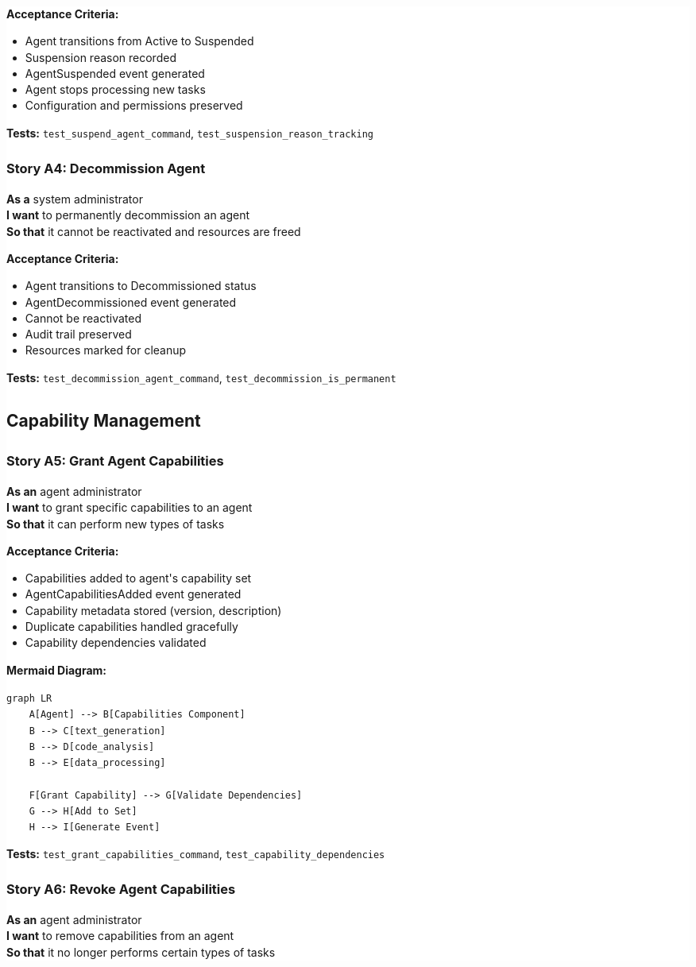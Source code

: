 **Acceptance Criteria:**
- Agent transitions from Active to Suspended
- Suspension reason recorded
- AgentSuspended event generated
- Agent stops processing new tasks
- Configuration and permissions preserved

**Tests:** `test_suspend_agent_command`, `test_suspension_reason_tracking`

### Story A4: Decommission Agent
**As a** system administrator  
**I want** to permanently decommission an agent  
**So that** it cannot be reactivated and resources are freed

**Acceptance Criteria:**
- Agent transitions to Decommissioned status
- AgentDecommissioned event generated
- Cannot be reactivated
- Audit trail preserved
- Resources marked for cleanup

**Tests:** `test_decommission_agent_command`, `test_decommission_is_permanent`

## Capability Management

### Story A5: Grant Agent Capabilities
**As an** agent administrator  
**I want** to grant specific capabilities to an agent  
**So that** it can perform new types of tasks

**Acceptance Criteria:**
- Capabilities added to agent's capability set
- AgentCapabilitiesAdded event generated
- Capability metadata stored (version, description)
- Duplicate capabilities handled gracefully
- Capability dependencies validated

**Mermaid Diagram:**
```mermaid
graph LR
    A[Agent] --> B[Capabilities Component]
    B --> C[text_generation]
    B --> D[code_analysis]
    B --> E[data_processing]
    
    F[Grant Capability] --> G[Validate Dependencies]
    G --> H[Add to Set]
    H --> I[Generate Event]
```

**Tests:** `test_grant_capabilities_command`, `test_capability_dependencies`

### Story A6: Revoke Agent Capabilities
**As an** agent administrator  
**I want** to remove capabilities from an agent  
**So that** it no longer performs certain types of tasks
